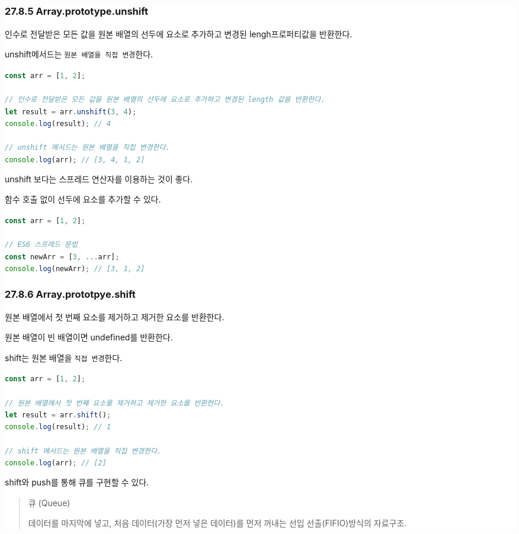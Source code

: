 

### 27.8.5 Array.prototype.unshift

인수로 전달받은 모든 값을 원본 배열의 선두에 요소로 추가하고 변경된 lengh프로퍼티값을 반환한다.

unshift메서드는 `원본 배열을 직접 변경`한다.

```javascript
const arr = [1, 2];

// 인수로 전달받은 모든 값을 원본 배열의 선두에 요소로 추가하고 변경된 length 값을 반환한다.
let result = arr.unshift(3, 4);
console.log(result); // 4

// unshift 메서드는 원본 배열을 직접 변경한다.
console.log(arr); // [3, 4, 1, 2]
```



unshift 보다는 스프레드 연산자를 이용하는 것이 좋다.

함수 호출 없이 선두에 요소를 추가할 수 있다.

```javascript
const arr = [1, 2];

// ES6 스프레드 문법
const newArr = [3, ...arr];
console.log(newArr); // [3, 1, 2]
```



### 27.8.6 Array.prototpye.shift

원본 배열에서 첫 번째 요소를 제거하고 제거한 요소를 반환한다.

원본 배열이 빈 배열이면 undefined를 반환한다.

shift는 원본 배열을 `직접 변경`한다.

```javascript
const arr = [1, 2];

// 원본 배열에서 첫 번째 요소를 제거하고 제거한 요소를 반환한다.
let result = arr.shift();
console.log(result); // 1

// shift 메서드는 원본 배열을 직접 변경한다.
console.log(arr); // [2]
```



shift와 push를 통해 큐를 구현할 수 있다.

> 큐 (Queue)
>
> 데이터를 마지막에 넣고, 처음 데이터(가장 먼저 넣은 데이터)를 먼저 꺼내는 선입 선출(FIFIO)방식의 자료구조.
